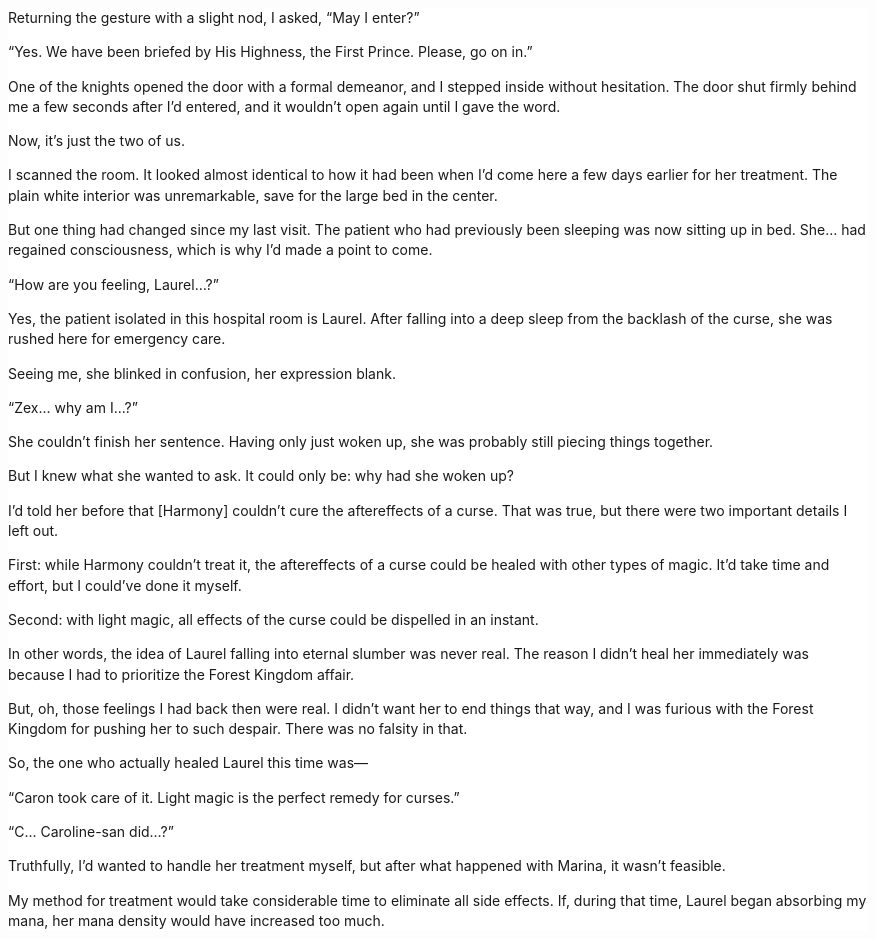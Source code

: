 Returning the gesture with a slight nod, I asked, “May I enter?”

“Yes. We have been briefed by His Highness, the First Prince. Please, go on in.”

One of the knights opened the door with a formal demeanor, and I stepped inside
without hesitation. The door shut firmly behind me a few seconds after I’d
entered, and it wouldn’t open again until I gave the word.

Now, it’s just the two of us.

I scanned the room. It looked almost identical to how it had been when I’d come
here a few days earlier for her treatment. The plain white interior was
unremarkable, save for the large bed in the center.

But one thing had changed since my last visit. The patient who had previously
been sleeping was now sitting up in bed. She… had regained consciousness, which
is why I’d made a point to come.

“How are you feeling, Laurel…?”

Yes, the patient isolated in this hospital room is Laurel. After falling into a
deep sleep from the backlash of the curse, she was rushed here for emergency
care.

Seeing me, she blinked in confusion, her expression blank.

“Zex... why am I...?”

She couldn’t finish her sentence. Having only just woken up, she was probably
still piecing things together.

But I knew what she wanted to ask. It could only be: why had she woken up?

I’d told her before that [Harmony] couldn’t cure the aftereffects of a curse.
That was true, but there were two important details I left out.

First: while Harmony couldn’t treat it, the aftereffects of a curse could be
healed with other types of magic. It’d take time and effort, but I could’ve done
it myself.

Second: with light magic, all effects of the curse could be dispelled in an
instant.

In other words, the idea of Laurel falling into eternal slumber was never real.
The reason I didn’t heal her immediately was because I had to prioritize the
Forest Kingdom affair.

But, oh, those feelings I had back then were real. I didn’t want her to end
things that way, and I was furious with the Forest Kingdom for pushing her to
such despair. There was no falsity in that.

So, the one who actually healed Laurel this time was—

“Caron took care of it. Light magic is the perfect remedy for curses.”

“C... Caroline-san did…?”

Truthfully, I’d wanted to handle her treatment myself, but after what happened
with Marina, it wasn’t feasible.

My method for treatment would take considerable time to eliminate all side
effects. If, during that time, Laurel began absorbing my mana, her mana density
would have increased too much.
